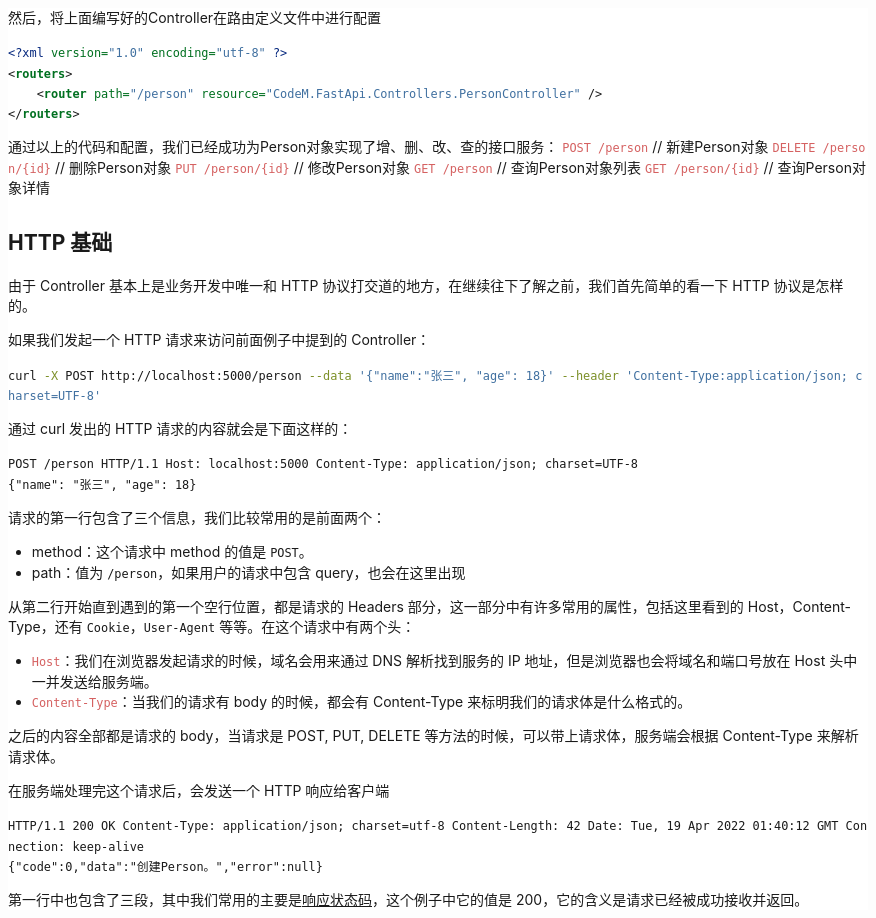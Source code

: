 然后，将上面编写好的Controller在路由定义文件中进行配置

```xml
<?xml version="1.0" encoding="utf-8" ?>
<routers>
	<router path="/person" resource="CodeM.FastApi.Controllers.PersonController" />
</routers>
```

通过以上的代码和配置，我们已经成功为Person对象实现了增、删、改、查的接口服务：
<font color="#d56161">`POST /person`</font>	// 新建Person对象
<font color="#d56161">`DELETE /person/{id}`</font>	// 删除Person对象
<font color="#d56161">`PUT /person/{id}`</font>	// 修改Person对象
<font color="#d56161">`GET /person`</font>	// 查询Person对象列表
<font color="#d56161">`GET /person/{id}`</font>	// 查询Person对象详情



## HTTP 基础

由于 Controller 基本上是业务开发中唯一和 HTTP 协议打交道的地方，在继续往下了解之前，我们首先简单的看一下 HTTP 协议是怎样的。

如果我们发起一个 HTTP 请求来访问前面例子中提到的 Controller：

```bash
curl -X POST http://localhost:5000/person --data '{"name":"张三", "age": 18}' --header 'Content-Type:application/json; charset=UTF-8'
```

通过 curl 发出的 HTTP 请求的内容就会是下面这样的：

```http
POST /person HTTP/1.1 Host: localhost:5000 Content-Type: application/json; charset=UTF-8
{"name": "张三", "age": 18}
```

请求的第一行包含了三个信息，我们比较常用的是前面两个：

- method：这个请求中 method 的值是 `POST`。
- path：值为 `/person`，如果用户的请求中包含 query，也会在这里出现

从第二行开始直到遇到的第一个空行位置，都是请求的 Headers 部分，这一部分中有许多常用的属性，包括这里看到的 Host，Content-Type，还有 `Cookie`，`User-Agent` 等等。在这个请求中有两个头：

- <font color="#d56161">`Host`</font>：我们在浏览器发起请求的时候，域名会用来通过 DNS 解析找到服务的 IP 地址，但是浏览器也会将域名和端口号放在 Host 头中一并发送给服务端。
- <font color="#d56161">`Content-Type`</font>：当我们的请求有 body 的时候，都会有 Content-Type 来标明我们的请求体是什么格式的。

之后的内容全部都是请求的 body，当请求是 POST, PUT, DELETE 等方法的时候，可以带上请求体，服务端会根据 Content-Type 来解析请求体。

在服务端处理完这个请求后，会发送一个 HTTP 响应给客户端

```http
HTTP/1.1 200 OK Content-Type: application/json; charset=utf-8 Content-Length: 42 Date: Tue, 19 Apr 2022 01:40:12 GMT Connection: keep-alive
{"code":0,"data":"创建Person。","error":null}
```

第一行中也包含了三段，其中我们常用的主要是[响应状态码](https://baike.baidu.com/item/HTTP%E7%8A%B6%E6%80%81%E7%A0%81)，这个例子中它的值是 200，它的含义是请求已经被成功接收并返回。
